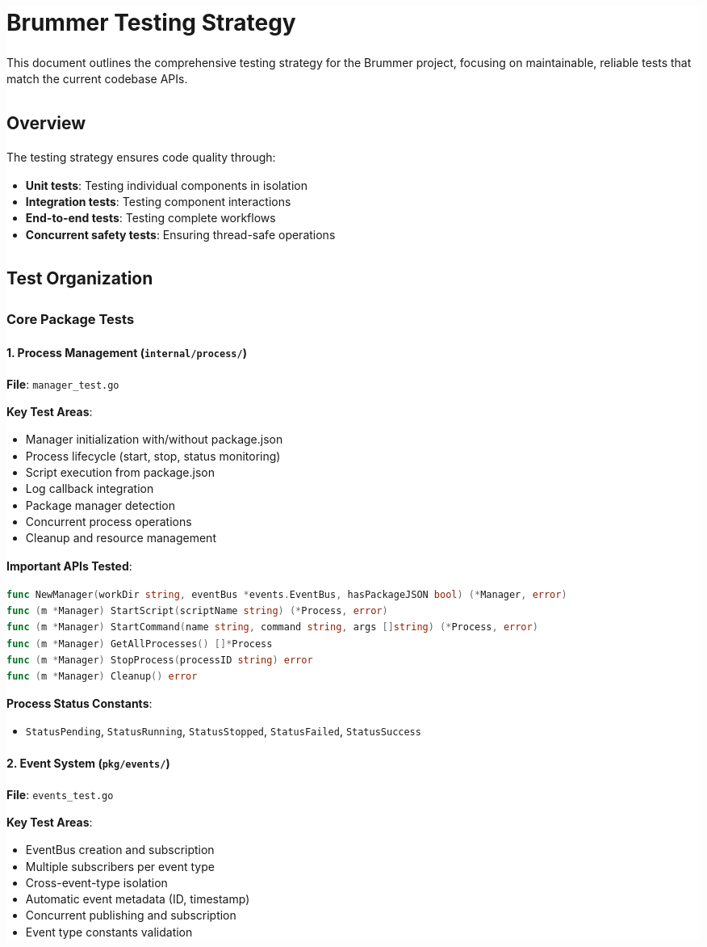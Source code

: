 # Brummer Testing Strategy

This document outlines the comprehensive testing strategy for the Brummer project, focusing on maintainable, reliable tests that match the current codebase APIs.

## Overview

The testing strategy ensures code quality through:
- **Unit tests**: Testing individual components in isolation
- **Integration tests**: Testing component interactions
- **End-to-end tests**: Testing complete workflows
- **Concurrent safety tests**: Ensuring thread-safe operations

## Test Organization

### Core Package Tests

#### 1. Process Management (`internal/process/`)
**File**: `manager_test.go`

**Key Test Areas**:
- Manager initialization with/without package.json
- Process lifecycle (start, stop, status monitoring)
- Script execution from package.json
- Log callback integration
- Package manager detection
- Concurrent process operations
- Cleanup and resource management

**Important APIs Tested**:
```go
func NewManager(workDir string, eventBus *events.EventBus, hasPackageJSON bool) (*Manager, error)
func (m *Manager) StartScript(scriptName string) (*Process, error)
func (m *Manager) StartCommand(name string, command string, args []string) (*Process, error)
func (m *Manager) GetAllProcesses() []*Process
func (m *Manager) StopProcess(processID string) error
func (m *Manager) Cleanup() error
```

**Process Status Constants**:
- `StatusPending`, `StatusRunning`, `StatusStopped`, `StatusFailed`, `StatusSuccess`

#### 2. Event System (`pkg/events/`)
**File**: `events_test.go`

**Key Test Areas**:
- EventBus creation and subscription
- Multiple subscribers per event type
- Cross-event-type isolation
- Automatic event metadata (ID, timestamp)
- Concurrent publishing and subscription
- Event type constants validation
